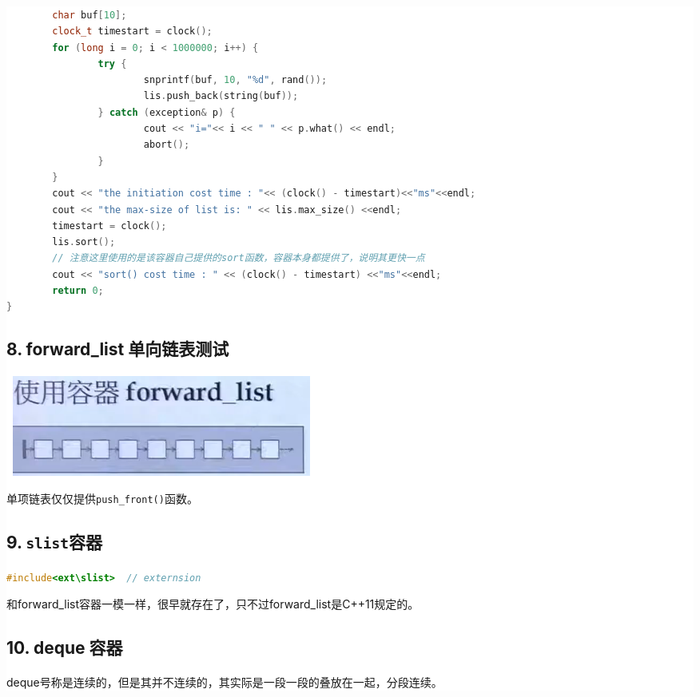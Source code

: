 ```c++
        char buf[10];
        clock_t timestart = clock();
        for (long i = 0; i < 1000000; i++) {
                try {
                        snprintf(buf, 10, "%d", rand());
                        lis.push_back(string(buf));
                } catch (exception& p) {
                        cout << "i="<< i << " " << p.what() << endl;
                        abort();
                }
        }
        cout << "the initiation cost time : "<< (clock() - timestart)<<"ms"<<endl;
        cout << "the max-size of list is: " << lis.max_size() <<endl;
        timestart = clock();
        lis.sort();
    	// 注意这里使用的是该容器自己提供的sort函数，容器本身都提供了，说明其更快一点
        cout << "sort() cost time : " << (clock() - timestart) <<"ms"<<endl;
        return 0;
}
```

## 8. forward_list 单向链表测试

![image-20221125231420317](./pictures/15.png)

单项链表仅仅提供`push_front()`函数。

## 9. `slist`容器

```c++
#include<ext\slist>  // externsion
```

和forward_list容器一模一样，很早就存在了，只不过forward_list是C++11规定的。

## 10. deque 容器

deque号称是连续的，但是其并不连续的，其实际是一段一段的叠放在一起，分段连续。
